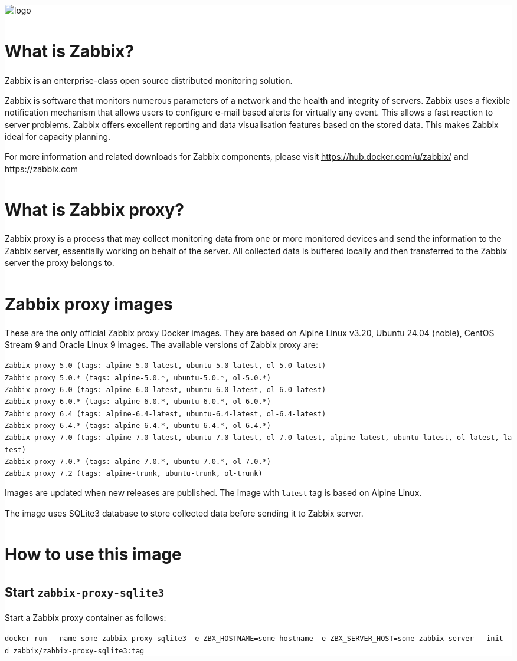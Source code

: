 ![logo](https://assets.zabbix.com/img/logo/zabbix_logo_500x131.png)

# What is Zabbix?

Zabbix is an enterprise-class open source distributed monitoring solution.

Zabbix is software that monitors numerous parameters of a network and the health and integrity of servers. Zabbix uses a flexible notification mechanism that allows users to configure e-mail based alerts for virtually any event. This allows a fast reaction to server problems. Zabbix offers excellent reporting and data visualisation features based on the stored data. This makes Zabbix ideal for capacity planning.

For more information and related downloads for Zabbix components, please visit https://hub.docker.com/u/zabbix/ and https://zabbix.com

# What is Zabbix proxy?

Zabbix proxy is a process that may collect monitoring data from one or more monitored devices and send the information to the Zabbix server, essentially working on behalf of the server. All collected data is buffered locally and then transferred to the Zabbix server the proxy belongs to.

# Zabbix proxy images

These are the only official Zabbix proxy Docker images. They are based on Alpine Linux v3.20, Ubuntu 24.04 (noble), CentOS Stream 9 and Oracle Linux 9 images. The available versions of Zabbix proxy are:

    Zabbix proxy 5.0 (tags: alpine-5.0-latest, ubuntu-5.0-latest, ol-5.0-latest)
    Zabbix proxy 5.0.* (tags: alpine-5.0.*, ubuntu-5.0.*, ol-5.0.*)
    Zabbix proxy 6.0 (tags: alpine-6.0-latest, ubuntu-6.0-latest, ol-6.0-latest)
    Zabbix proxy 6.0.* (tags: alpine-6.0.*, ubuntu-6.0.*, ol-6.0.*)
    Zabbix proxy 6.4 (tags: alpine-6.4-latest, ubuntu-6.4-latest, ol-6.4-latest)
    Zabbix proxy 6.4.* (tags: alpine-6.4.*, ubuntu-6.4.*, ol-6.4.*)
    Zabbix proxy 7.0 (tags: alpine-7.0-latest, ubuntu-7.0-latest, ol-7.0-latest, alpine-latest, ubuntu-latest, ol-latest, latest)
    Zabbix proxy 7.0.* (tags: alpine-7.0.*, ubuntu-7.0.*, ol-7.0.*)
    Zabbix proxy 7.2 (tags: alpine-trunk, ubuntu-trunk, ol-trunk)

Images are updated when new releases are published. The image with ``latest`` tag is based on Alpine Linux.

The image uses SQLite3 database to store collected data before sending it to Zabbix server.

# How to use this image

## Start `zabbix-proxy-sqlite3`

Start a Zabbix proxy container as follows:

    docker run --name some-zabbix-proxy-sqlite3 -e ZBX_HOSTNAME=some-hostname -e ZBX_SERVER_HOST=some-zabbix-server --init -d zabbix/zabbix-proxy-sqlite3:tag
